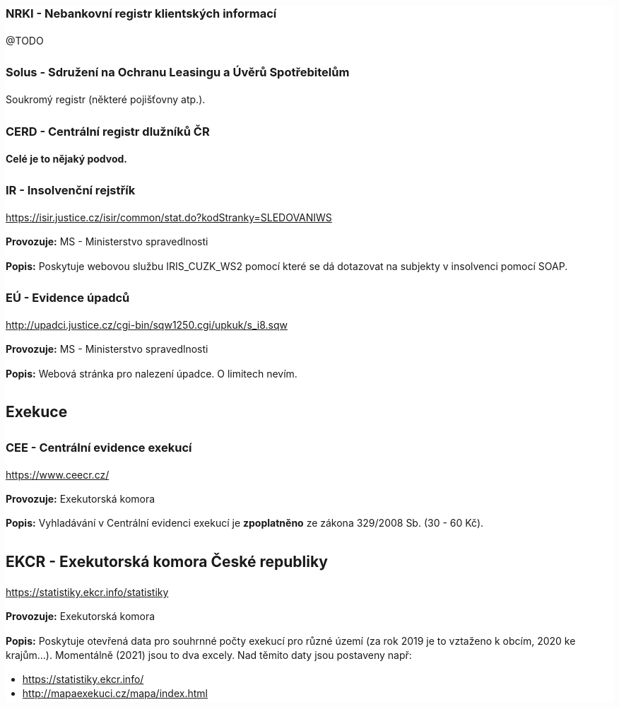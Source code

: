 ### NRKI - Nebankovní registr klientských informací 

@TODO


### Solus - Sdružení na Ochranu Leasingu a Úvěrů Spotřebitelům

Soukromý registr (některé pojišťovny atp.).


### CERD - Centrální registr dlužníků ČR

**Celé je to nějaký podvod.**


### IR - Insolvenční rejstřík

https://isir.justice.cz/isir/common/stat.do?kodStranky=SLEDOVANIWS

**Provozuje:** MS - Ministerstvo spravedlnosti

**Popis:** Poskytuje webovou službu IRIS_CUZK_WS2 pomocí které se dá dotazovat na subjekty v insolvenci pomocí SOAP.


### EÚ - Evidence úpadců

http://upadci.justice.cz/cgi-bin/sqw1250.cgi/upkuk/s_i8.sqw

**Provozuje:** MS - Ministerstvo spravedlnosti

**Popis:** Webová stránka pro nalezení úpadce. O limitech nevím.


## Exekuce

### CEE - Centrální evidence exekucí

https://www.ceecr.cz/

**Provozuje:** Exekutorská komora

**Popis:** Vyhladávání v Centrální evidenci exekucí je **zpoplatněno** ze zákona 329/2008 Sb. (30 - 60 Kč).

## EKCR - Exekutorská komora České republiky

https://statistiky.ekcr.info/statistiky

**Provozuje:** Exekutorská komora

**Popis:** Poskytuje otevřená data pro souhrnné počty exekucí pro různé území (za rok 2019 je to vztaženo k obcím, 2020 ke krajům...). Momentálně (2021) jsou to dva excely. 
Nad těmito daty jsou postaveny např:

- https://statistiky.ekcr.info/
- http://mapaexekuci.cz/mapa/index.html
